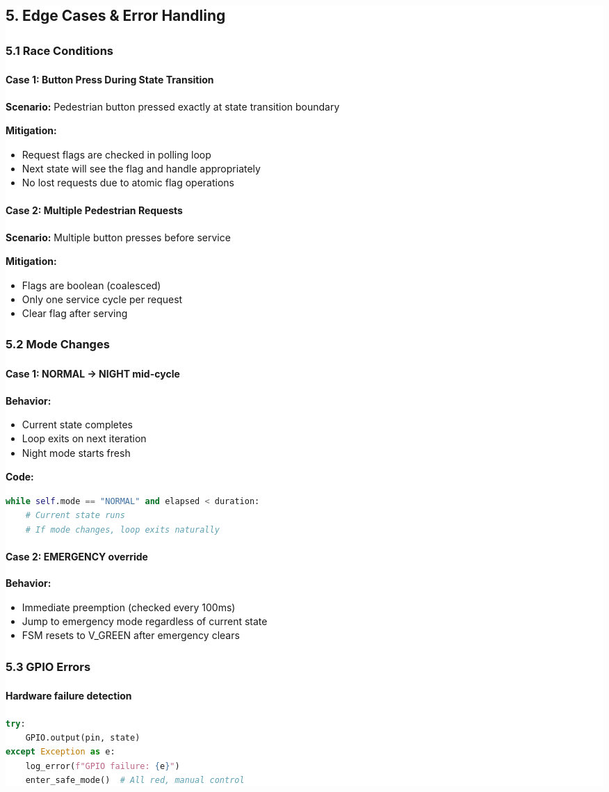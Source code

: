 
## 5. Edge Cases & Error Handling

### 5.1 Race Conditions

#### Case 1: Button Press During State Transition
**Scenario:** Pedestrian button pressed exactly at state transition boundary

**Mitigation:**
- Request flags are checked in polling loop
- Next state will see the flag and handle appropriately
- No lost requests due to atomic flag operations

#### Case 2: Multiple Pedestrian Requests
**Scenario:** Multiple button presses before service

**Mitigation:**
- Flags are boolean (coalesced)
- Only one service cycle per request
- Clear flag after serving

### 5.2 Mode Changes

#### Case 1: NORMAL → NIGHT mid-cycle
**Behavior:**
- Current state completes
- Loop exits on next iteration
- Night mode starts fresh

**Code:**
```python
while self.mode == "NORMAL" and elapsed < duration:
    # Current state runs
    # If mode changes, loop exits naturally
```

#### Case 2: EMERGENCY override
**Behavior:**
- Immediate preemption (checked every 100ms)
- Jump to emergency mode regardless of current state
- FSM resets to V_GREEN after emergency clears

### 5.3 GPIO Errors

#### Hardware failure detection
```python
try:
    GPIO.output(pin, state)
except Exception as e:
    log_error(f"GPIO failure: {e}")
    enter_safe_mode()  # All red, manual control
```
